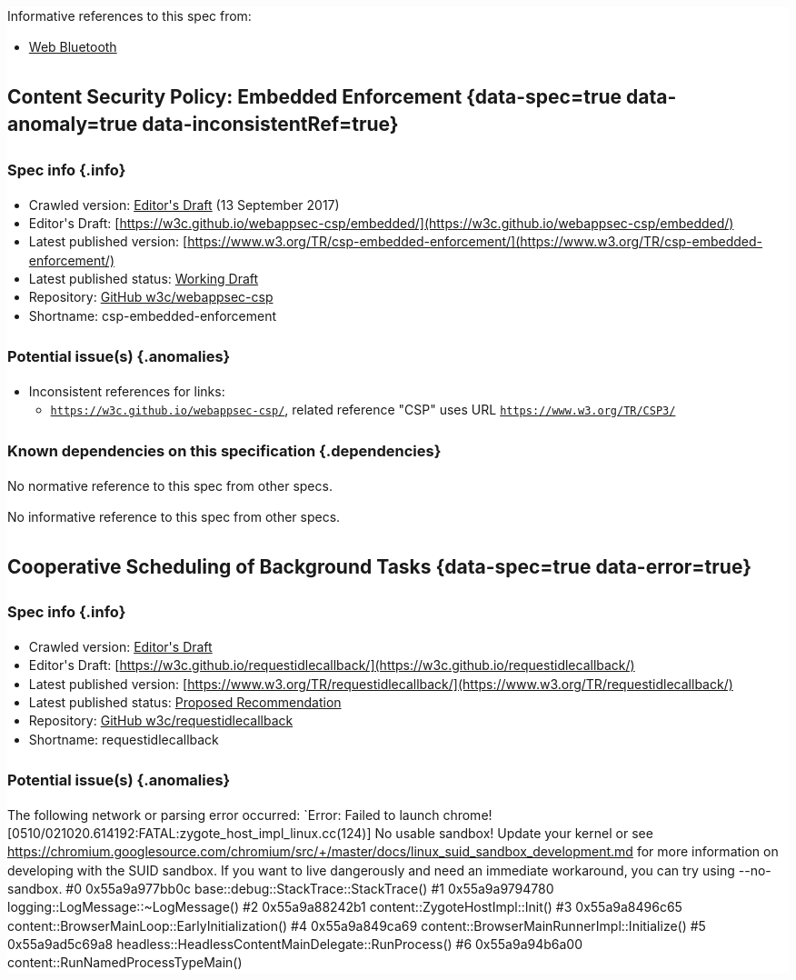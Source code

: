 Informative references to this spec from:

- [Web Bluetooth](https://webbluetoothcg.github.io/web-bluetooth/)


## Content Security Policy: Embedded Enforcement {data-spec=true data-anomaly=true data-inconsistentRef=true}

### Spec info {.info}

- Crawled version: [Editor's Draft](https://w3c.github.io/webappsec-csp/embedded/) (13 September 2017)
- Editor's Draft: [https://w3c.github.io/webappsec-csp/embedded/](https://w3c.github.io/webappsec-csp/embedded/)
- Latest published version: [https://www.w3.org/TR/csp-embedded-enforcement/](https://www.w3.org/TR/csp-embedded-enforcement/)
- Latest published status: [Working Draft](https://www.w3.org/TR/2016/WD-csp-embedded-enforcement-20160909/)
- Repository: [GitHub w3c/webappsec-csp](https://github.com/w3c/webappsec-csp)
- Shortname: csp-embedded-enforcement

### Potential issue(s) {.anomalies}

- Inconsistent references for links: 
     * [`https://w3c.github.io/webappsec-csp/`](https://w3c.github.io/webappsec-csp/), related reference "CSP" uses URL [`https://www.w3.org/TR/CSP3/`](https://www.w3.org/TR/CSP3/)

### Known dependencies on this specification {.dependencies}

No normative reference to this spec from other specs.

No informative reference to this spec from other specs.


## Cooperative Scheduling of Background Tasks {data-spec=true data-error=true}

### Spec info {.info}

- Crawled version: [Editor's Draft](https://w3c.github.io/requestidlecallback/)
- Editor's Draft: [https://w3c.github.io/requestidlecallback/](https://w3c.github.io/requestidlecallback/)
- Latest published version: [https://www.w3.org/TR/requestidlecallback/](https://www.w3.org/TR/requestidlecallback/)
- Latest published status: [Proposed Recommendation](https://www.w3.org/TR/2017/PR-requestidlecallback-20171010/)
- Repository: [GitHub w3c/requestidlecallback](https://github.com/w3c/requestidlecallback)
- Shortname: requestidlecallback

### Potential issue(s) {.anomalies}

The following network or parsing error occurred:
`Error: Failed to launch chrome!
[0510/021020.614192:FATAL:zygote_host_impl_linux.cc(124)] No usable sandbox! Update your kernel or see https://chromium.googlesource.com/chromium/src/+/master/docs/linux_suid_sandbox_development.md for more information on developing with the SUID sandbox. If you want to live dangerously and need an immediate workaround, you can try using --no-sandbox.
#0 0x55a9a977bb0c base::debug::StackTrace::StackTrace()
#1 0x55a9a9794780 logging::LogMessage::~LogMessage()
#2 0x55a9a88242b1 content::ZygoteHostImpl::Init()
#3 0x55a9a8496c65 content::BrowserMainLoop::EarlyInitialization()
#4 0x55a9a849ca69 content::BrowserMainRunnerImpl::Initialize()
#5 0x55a9ad5c69a8 headless::HeadlessContentMainDelegate::RunProcess()
#6 0x55a9a94b6a00 content::RunNamedProcessTypeMain()